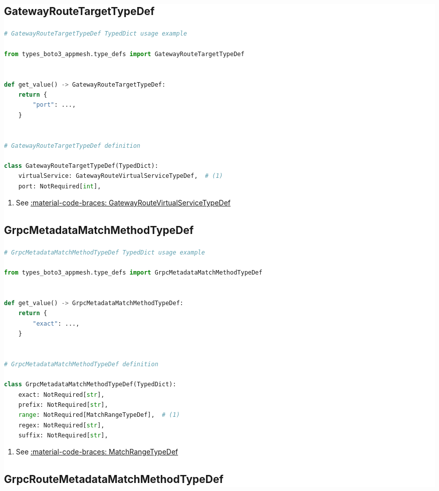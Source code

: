 ## GatewayRouteTargetTypeDef

```python
# GatewayRouteTargetTypeDef TypedDict usage example

from types_boto3_appmesh.type_defs import GatewayRouteTargetTypeDef


def get_value() -> GatewayRouteTargetTypeDef:
    return {
        "port": ...,
    }


# GatewayRouteTargetTypeDef definition

class GatewayRouteTargetTypeDef(TypedDict):
    virtualService: GatewayRouteVirtualServiceTypeDef,  # (1)
    port: NotRequired[int],
```

1. See [:material-code-braces: GatewayRouteVirtualServiceTypeDef](./type_defs.md#gatewayroutevirtualservicetypedef)

## GrpcMetadataMatchMethodTypeDef

```python
# GrpcMetadataMatchMethodTypeDef TypedDict usage example

from types_boto3_appmesh.type_defs import GrpcMetadataMatchMethodTypeDef


def get_value() -> GrpcMetadataMatchMethodTypeDef:
    return {
        "exact": ...,
    }


# GrpcMetadataMatchMethodTypeDef definition

class GrpcMetadataMatchMethodTypeDef(TypedDict):
    exact: NotRequired[str],
    prefix: NotRequired[str],
    range: NotRequired[MatchRangeTypeDef],  # (1)
    regex: NotRequired[str],
    suffix: NotRequired[str],
```

1. See [:material-code-braces: MatchRangeTypeDef](./type_defs.md#matchrangetypedef)

## GrpcRouteMetadataMatchMethodTypeDef
